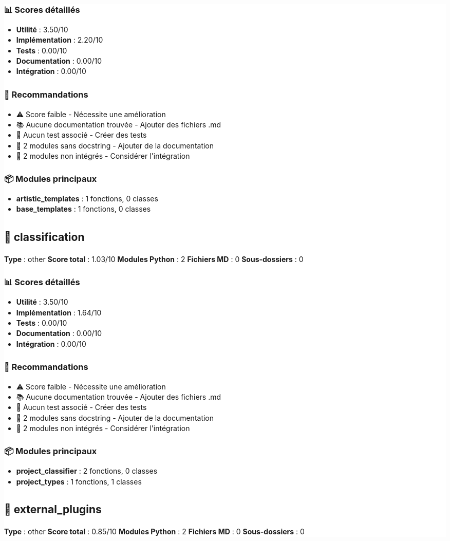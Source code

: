 ### 📊 Scores détaillés
- **Utilité** : 3.50/10
- **Implémentation** : 2.20/10
- **Tests** : 0.00/10
- **Documentation** : 0.00/10
- **Intégration** : 0.00/10

### 🎯 Recommandations
- ⚠️ Score faible - Nécessite une amélioration
- 📚 Aucune documentation trouvée - Ajouter des fichiers .md
- 🧪 Aucun test associé - Créer des tests
- 📖 2 modules sans docstring - Ajouter de la documentation
- 🔗 2 modules non intégrés - Considérer l'intégration

### 📦 Modules principaux
- **artistic_templates** : 1 fonctions, 0 classes
- **base_templates** : 1 fonctions, 0 classes

## 📁 classification
**Type** : other
**Score total** : 1.03/10
**Modules Python** : 2
**Fichiers MD** : 0
**Sous-dossiers** : 0

### 📊 Scores détaillés
- **Utilité** : 3.50/10
- **Implémentation** : 1.64/10
- **Tests** : 0.00/10
- **Documentation** : 0.00/10
- **Intégration** : 0.00/10

### 🎯 Recommandations
- ⚠️ Score faible - Nécessite une amélioration
- 📚 Aucune documentation trouvée - Ajouter des fichiers .md
- 🧪 Aucun test associé - Créer des tests
- 📖 2 modules sans docstring - Ajouter de la documentation
- 🔗 2 modules non intégrés - Considérer l'intégration

### 📦 Modules principaux
- **project_classifier** : 2 fonctions, 0 classes
- **project_types** : 1 fonctions, 1 classes

## 📁 external_plugins
**Type** : other
**Score total** : 0.85/10
**Modules Python** : 2
**Fichiers MD** : 0
**Sous-dossiers** : 0
